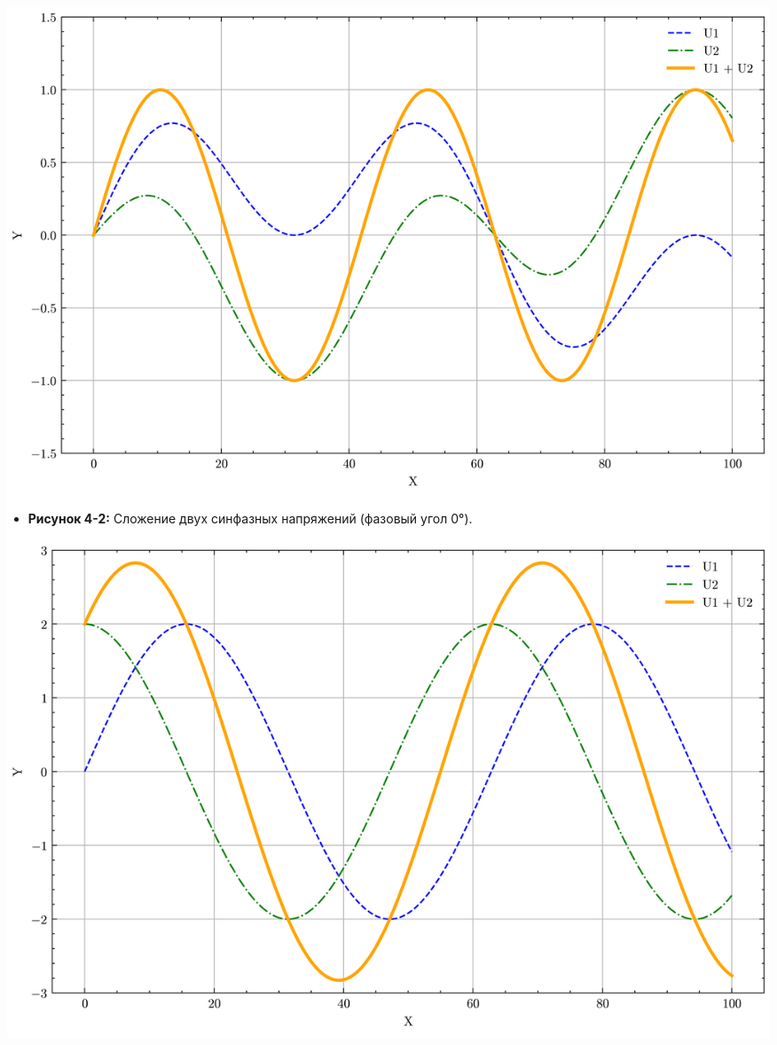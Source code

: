 ![alt](images/sum_of_two_signal.png)
- **Рисунок 4-2:** Сложение двух синфазных напряжений (фазовый угол 0°).

![alt](images/sum_two_signal_phase_angle.png)
